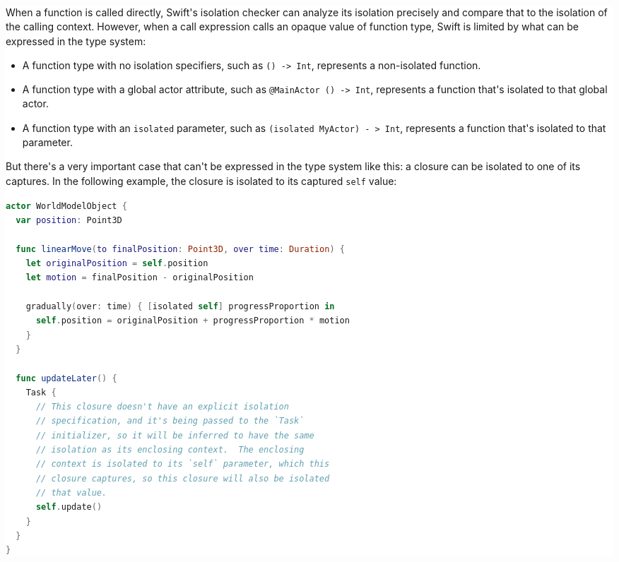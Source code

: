 [^1]: Currently, if the enclosing context is isolated to a value, the
closure is only isolated to it if it actually captures that value (by
using it somewhere in its body).  This is often seen as confusing, and
the `isolated` captures proposal is considering lifting this restriction
by unconditionally capturing the value.

When a function is called directly, Swift's isolation checker can
analyze its isolation precisely and compare that to the isolation of the
calling context.  However, when a call expression calls an opaque value
of function type, Swift is limited by what can be expressed in the type
system:

- A function type with no isolation specifiers, such as `() -> Int`,
  represents a non-isolated function.

- A function type with a global actor attribute, such as
  `@MainActor () -> Int`, represents a function that's isolated to that
  global actor.

- A function type with an `isolated` parameter, such as
  `(isolated MyActor) - > Int`, represents a function that's isolated to
  that parameter.

But there's a very important case that can't be expressed in the type
system like this: a closure can be isolated to one of its captures.  In
the following example, the closure is isolated to its captured `self`
value:

```swift
actor WorldModelObject {
  var position: Point3D

  func linearMove(to finalPosition: Point3D, over time: Duration) {
    let originalPosition = self.position
    let motion = finalPosition - originalPosition

    gradually(over: time) { [isolated self] progressProportion in
      self.position = originalPosition + progressProportion * motion
    }
  }

  func updateLater() {
    Task {
      // This closure doesn't have an explicit isolation
      // specification, and it's being passed to the `Task`
      // initializer, so it will be inferred to have the same
      // isolation as its enclosing context.  The enclosing
      // context is isolated to its `self` parameter, which this
      // closure captures, so this closure will also be isolated
      // that value.
      self.update()
    }
  }
}
```


[SE-0316]: https://github.com/apple/swift-evolution/blob/main/proposals/0316-global-actors.md
[SE-0392]: https://github.com/apple/swift-evolution/blob/main/proposals/0392-custom-actor-executors.md
[isolated-captures]: https://forums.swift.org/t/closure-isolation-control/70378
[generalized-isolation]: https://github.com/apple/swift-evolution/blob/main/proposals/0420-inheritance-of-actor-isolation.md#generalized-isolation-checking
[^2]: Expressing this exactly would require the use of value-dependent
[^4]: Technically, it is possible to achieve this effect in Swift
[^3]: This optimization doesn't change the formal isolation of the functions
[^4]: This sort of guarantee is important when working with a FIFO
[^5]: As far as data-race safety goes, at least.  A specific actor